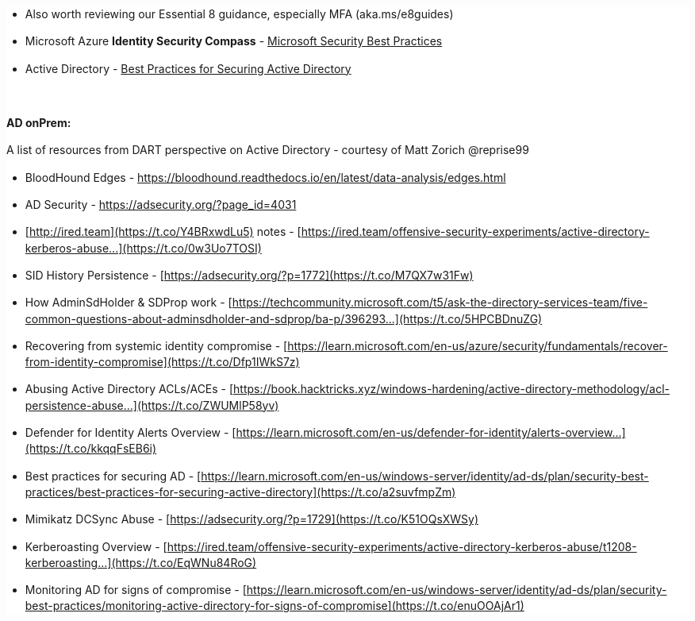 -   Also worth reviewing our Essential 8 guidance, especially MFA
    (aka.ms/e8guides)

-   Microsoft Azure **Identity Security Compass** - [Microsoft Security
    Best
    Practices](https://learn.microsoft.com/en-us/security/compass/compass)

-   Active Directory - [Best Practices for Securing Active
    Directory](https://learn.microsoft.com/en-us/windows-server/identity/ad-ds/plan/security-best-practices/best-practices-for-securing-active-directory)

 

**AD onPrem:**

A list of resources from DART perspective on Active Directory - courtesy
of Matt Zorich \@reprise99

-   BloodHound Edges -
    <https://bloodhound.readthedocs.io/en/latest/data-analysis/edges.html>

-   AD Security - <https://adsecurity.org/?page_id=4031>

-   [http://ired.team](https://t.co/Y4BRxwdLu5) notes -
    [https://ired.team/offensive-security-experiments/active-directory-kerberos-abuse...](https://t.co/0w3Uo7TOSI)

-   SID History Persistence -
    [https://adsecurity.org/?p=1772](https://t.co/M7QX7w31Fw)

-   How AdminSdHolder & SDProp work -
    [https://techcommunity.microsoft.com/t5/ask-the-directory-services-team/five-common-questions-about-adminsdholder-and-sdprop/ba-p/396293...](https://t.co/5HPCBDnuZG)

-   Recovering from systemic identity compromise -
    [https://learn.microsoft.com/en-us/azure/security/fundamentals/recover-from-identity-compromise](https://t.co/Dfp1IWkS7z)

-   Abusing Active Directory ACLs/ACEs -
    [https://book.hacktricks.xyz/windows-hardening/active-directory-methodology/acl-persistence-abuse...](https://t.co/ZWUMlP58yv)

-   Defender for Identity Alerts Overview -
    [https://learn.microsoft.com/en-us/defender-for-identity/alerts-overview...](https://t.co/kkqqFsEB6i)

-   Best practices for securing AD -
    [https://learn.microsoft.com/en-us/windows-server/identity/ad-ds/plan/security-best-practices/best-practices-for-securing-active-directory](https://t.co/a2suvfmpZm)

-   Mimikatz DCSync Abuse -
    [https://adsecurity.org/?p=1729](https://t.co/K51OQsXWSy)

-   Kerberoasting Overview -
    [https://ired.team/offensive-security-experiments/active-directory-kerberos-abuse/t1208-kerberoasting...](https://t.co/EqWNu84RoG)

-   Monitoring AD for signs of compromise -
    [https://learn.microsoft.com/en-us/windows-server/identity/ad-ds/plan/security-best-practices/monitoring-active-directory-for-signs-of-compromise](https://t.co/enuOOAjAr1)
